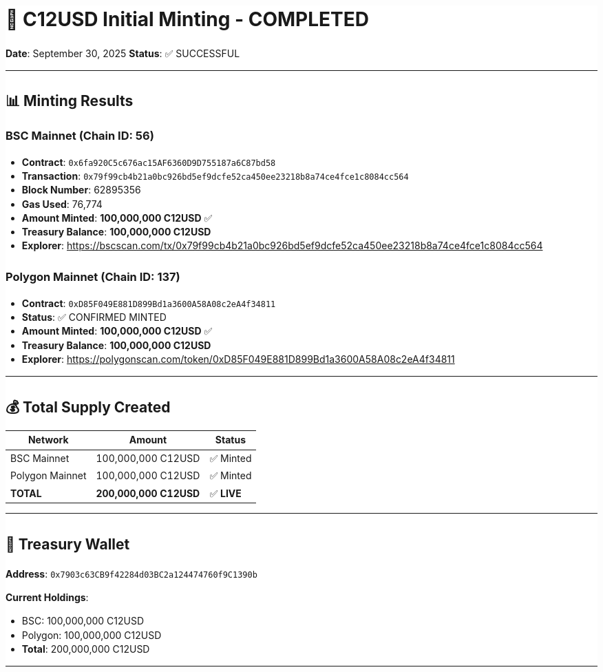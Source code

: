 # 🎉 C12USD Initial Minting - COMPLETED

**Date**: September 30, 2025
**Status**: ✅ SUCCESSFUL

---

## 📊 Minting Results

### BSC Mainnet (Chain ID: 56)
- **Contract**: `0x6fa920C5c676ac15AF6360D9D755187a6C87bd58`
- **Transaction**: `0x79f99cb4b21a0bc926bd5ef9dcfe52ca450ee23218b8a74ce4fce1c8084cc564`
- **Block Number**: 62895356
- **Gas Used**: 76,774
- **Amount Minted**: **100,000,000 C12USD** ✅
- **Treasury Balance**: **100,000,000 C12USD**
- **Explorer**: https://bscscan.com/tx/0x79f99cb4b21a0bc926bd5ef9dcfe52ca450ee23218b8a74ce4fce1c8084cc564

### Polygon Mainnet (Chain ID: 137)
- **Contract**: `0xD85F049E881D899Bd1a3600A58A08c2eA4f34811`
- **Status**: ✅ CONFIRMED MINTED
- **Amount Minted**: **100,000,000 C12USD** ✅
- **Treasury Balance**: **100,000,000 C12USD**
- **Explorer**: https://polygonscan.com/token/0xD85F049E881D899Bd1a3600A58A08c2eA4f34811

---

## 💰 Total Supply Created

| Network | Amount | Status |
|---------|--------|--------|
| BSC Mainnet | 100,000,000 C12USD | ✅ Minted |
| Polygon Mainnet | 100,000,000 C12USD | ✅ Minted |
| **TOTAL** | **200,000,000 C12USD** | ✅ **LIVE** |

---

## 🏦 Treasury Wallet

**Address**: `0x7903c63CB9f42284d03BC2a124474760f9C1390b`

**Current Holdings**:
- BSC: 100,000,000 C12USD
- Polygon: 100,000,000 C12USD
- **Total**: 200,000,000 C12USD

---
